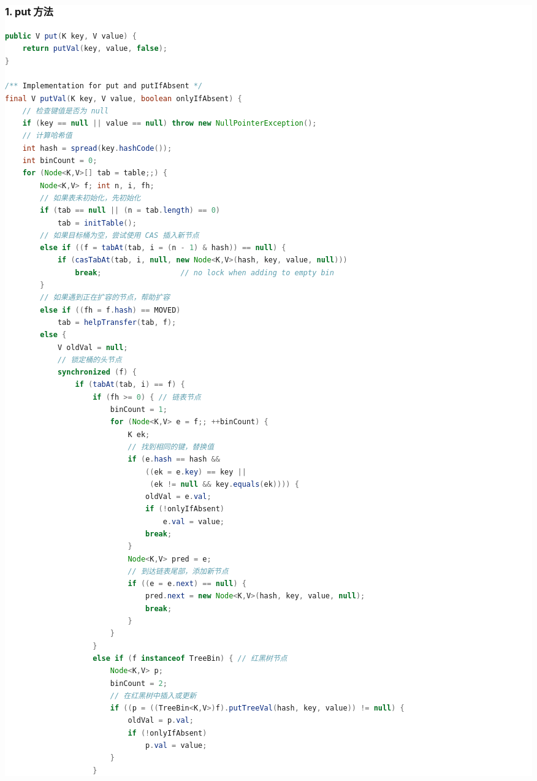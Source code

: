 ### 1. put 方法

```java
public V put(K key, V value) {
    return putVal(key, value, false);
}

/** Implementation for put and putIfAbsent */
final V putVal(K key, V value, boolean onlyIfAbsent) {
    // 检查键值是否为 null
    if (key == null || value == null) throw new NullPointerException();
    // 计算哈希值
    int hash = spread(key.hashCode());
    int binCount = 0;
    for (Node<K,V>[] tab = table;;) {
        Node<K,V> f; int n, i, fh;
        // 如果表未初始化，先初始化
        if (tab == null || (n = tab.length) == 0)
            tab = initTable();
        // 如果目标桶为空，尝试使用 CAS 插入新节点
        else if ((f = tabAt(tab, i = (n - 1) & hash)) == null) {
            if (casTabAt(tab, i, null, new Node<K,V>(hash, key, value, null)))
                break;                  // no lock when adding to empty bin
        }
        // 如果遇到正在扩容的节点，帮助扩容
        else if ((fh = f.hash) == MOVED)
            tab = helpTransfer(tab, f);
        else {
            V oldVal = null;
            // 锁定桶的头节点
            synchronized (f) {
                if (tabAt(tab, i) == f) {
                    if (fh >= 0) { // 链表节点
                        binCount = 1;
                        for (Node<K,V> e = f;; ++binCount) {
                            K ek;
                            // 找到相同的键，替换值
                            if (e.hash == hash &&
                                ((ek = e.key) == key ||
                                 (ek != null && key.equals(ek)))) {
                                oldVal = e.val;
                                if (!onlyIfAbsent)
                                    e.val = value;
                                break;
                            }
                            Node<K,V> pred = e;
                            // 到达链表尾部，添加新节点
                            if ((e = e.next) == null) {
                                pred.next = new Node<K,V>(hash, key, value, null);
                                break;
                            }
                        }
                    }
                    else if (f instanceof TreeBin) { // 红黑树节点
                        Node<K,V> p;
                        binCount = 2;
                        // 在红黑树中插入或更新
                        if ((p = ((TreeBin<K,V>)f).putTreeVal(hash, key, value)) != null) {
                            oldVal = p.val;
                            if (!onlyIfAbsent)
                                p.val = value;
                        }
                    }
```